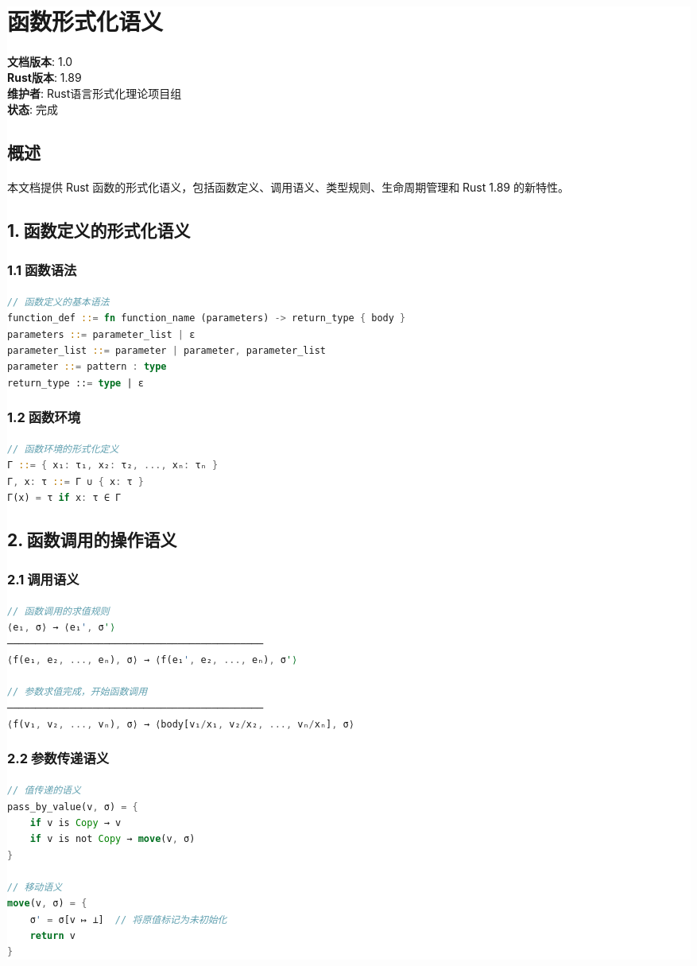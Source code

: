 ﻿# 函数形式化语义

**文档版本**: 1.0  
**Rust版本**: 1.89  
**维护者**: Rust语言形式化理论项目组  
**状态**: 完成

## 概述

本文档提供 Rust 函数的形式化语义，包括函数定义、调用语义、类型规则、生命周期管理和 Rust 1.89 的新特性。

## 1. 函数定义的形式化语义

### 1.1 函数语法

```rust
// 函数定义的基本语法
function_def ::= fn function_name (parameters) -> return_type { body }
parameters ::= parameter_list | ε
parameter_list ::= parameter | parameter, parameter_list
parameter ::= pattern : type
return_type ::= type | ε
```

### 1.2 函数环境

```rust
// 函数环境的形式化定义
Γ ::= { x₁: τ₁, x₂: τ₂, ..., xₙ: τₙ }
Γ, x: τ ::= Γ ∪ { x: τ }
Γ(x) = τ if x: τ ∈ Γ
```

## 2. 函数调用的操作语义

### 2.1 调用语义

```rust
// 函数调用的求值规则
⟨e₁, σ⟩ → ⟨e₁', σ'⟩
─────────────────────────────────────────────
⟨f(e₁, e₂, ..., eₙ), σ⟩ → ⟨f(e₁', e₂, ..., eₙ), σ'⟩

// 参数求值完成，开始函数调用
─────────────────────────────────────────────
⟨f(v₁, v₂, ..., vₙ), σ⟩ → ⟨body[v₁/x₁, v₂/x₂, ..., vₙ/xₙ], σ⟩
```

### 2.2 参数传递语义

```rust
// 值传递的语义
pass_by_value(v, σ) = {
    if v is Copy → v
    if v is not Copy → move(v, σ)
}

// 移动语义
move(v, σ) = {
    σ' = σ[v ↦ ⊥]  // 将原值标记为未初始化
    return v
}
```
